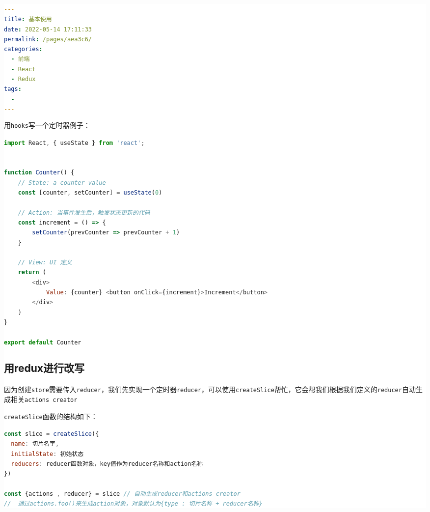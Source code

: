 ```yaml
---
title: 基本使用
date: 2022-05-14 17:11:33
permalink: /pages/aea3c6/
categories:
  - 前端
  - React
  - Redux
tags:
  - 
---
```


用`hooks`写一个定时器例子：

```javascript
import React, { useState } from 'react';


function Counter() {
    // State: a counter value
    const [counter, setCounter] = useState(0)

    // Action: 当事件发生后，触发状态更新的代码
    const increment = () => {
        setCounter(prevCounter => prevCounter + 1)
    }

    // View: UI 定义
    return (
        <div>
            Value: {counter} <button onClick={increment}>Increment</button>
        </div>
    )
}

export default Counter
```

## 用redux进行改写

因为创建`store`需要传入`reducer`，我们先实现一个定时器`reducer`，可以使用`createSlice`帮忙，它会帮我们根据我们定义的`reducer`自动生成相关`actions creator`

`createSlice`函数的结构如下：

```js
const slice = createSlice({
  name: 切片名字,
  initialState: 初始状态
  reducers: reducer函数对象，key值作为reducer名称和action名称
})

const {actions , reducer} = slice // 自动生成reducer和actions creator
//  通过actions.foo()来生成action对象，对象默认为{type : 切片名称 + reducer名称}
```
